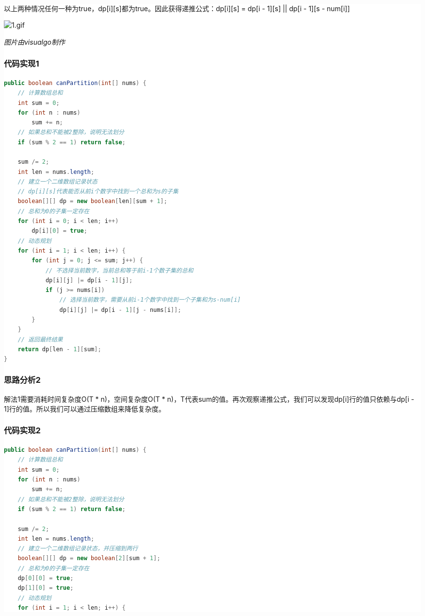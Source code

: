 以上两种情况任何一种为true，dp[i][s]都为true。因此获得递推公式：dp[i][s] = dp[i - 1][s] || dp[i - 1][s - num[i]]

![1.gif](resources/E91A9FE42A31E744AA13BFE4FCAEB994.gif)

*图片由visualgo制作*

### 代码实现1

```java
public boolean canPartition(int[] nums) {
    // 计算数组总和
    int sum = 0;
    for (int n : nums)
        sum += n;
    // 如果总和不能被2整除，说明无法划分
    if (sum % 2 == 1) return false;

    sum /= 2;
    int len = nums.length;
    // 建立一个二维数组记录状态
    // dp[i][s]代表能否从前i个数字中找到一个总和为s的子集
    boolean[][] dp = new boolean[len][sum + 1];
    // 总和为0的子集一定存在
    for (int i = 0; i < len; i++)
        dp[i][0] = true;
    // 动态规划
    for (int i = 1; i < len; i++) {
        for (int j = 0; j <= sum; j++) {
            // 不选择当前数字，当前总和等于前i-1个数子集的总和
            dp[i][j] |= dp[i - 1][j];
            if (j >= nums[i])
                // 选择当前数字，需要从前i-1个数字中找到一个子集和为s-num[i]
                dp[i][j] |= dp[i - 1][j - nums[i]];
        }
    }
    // 返回最终结果
    return dp[len - 1][sum];
}
```

### 思路分析2

解法1需要消耗时间复杂度O(T * n)，空间复杂度O(T * n)，T代表sum的值。再次观察递推公式，我们可以发现dp[i]行的值只依赖与dp[i - 1]行的值。所以我们可以通过压缩数组来降低复杂度。

### 代码实现2

```java
public boolean canPartition(int[] nums) {
    // 计算数组总和
    int sum = 0;
    for (int n : nums)
        sum += n;
    // 如果总和不能被2整除，说明无法划分
    if (sum % 2 == 1) return false;

    sum /= 2;
    int len = nums.length;
    // 建立一个二维数组记录状态，并压缩到两行
    boolean[][] dp = new boolean[2][sum + 1];
    // 总和为0的子集一定存在
    dp[0][0] = true;
    dp[1][0] = true;
    // 动态规划
    for (int i = 1; i < len; i++) {
```
